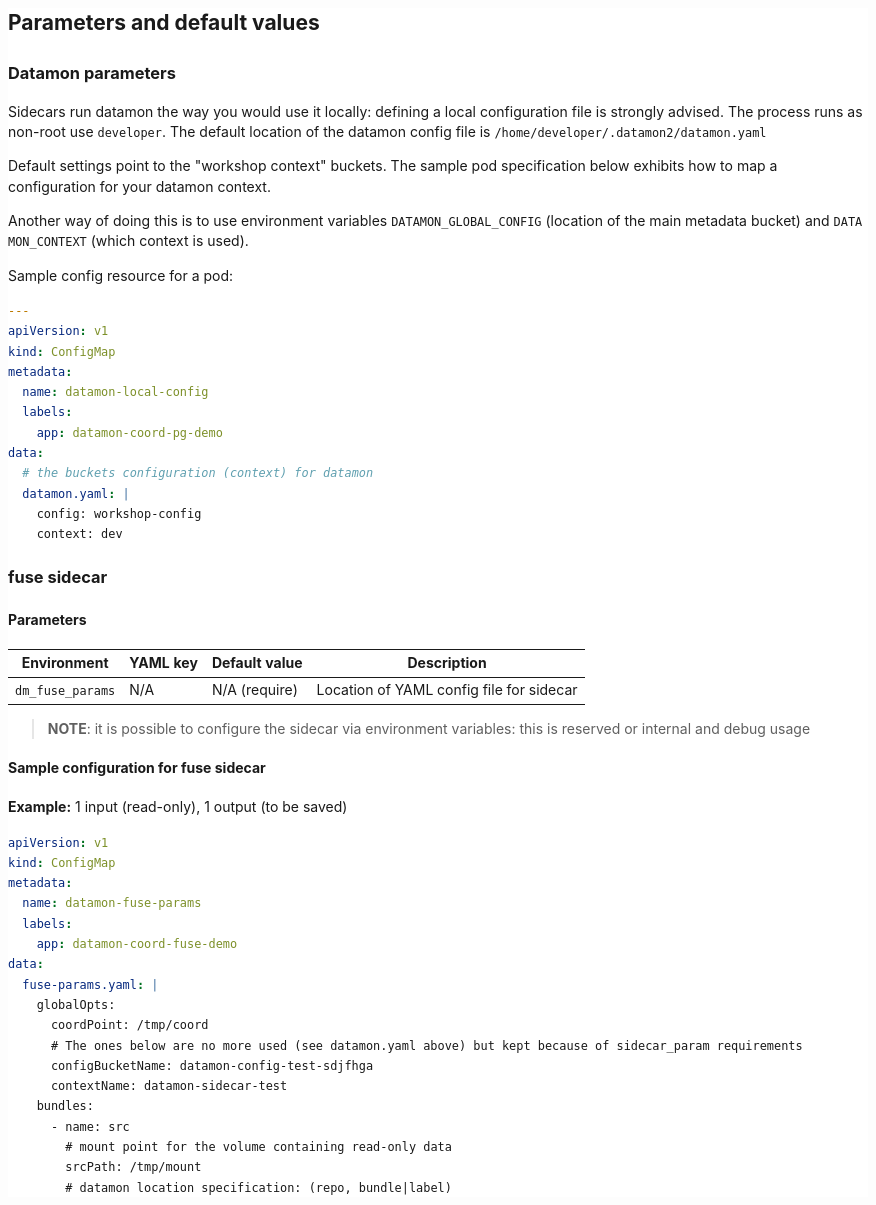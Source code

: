 ## Parameters and default values

### Datamon parameters

Sidecars run datamon the way you would use it locally: defining a local configuration file is strongly advised.
The process runs as non-root use `developer`. The default location of the datamon config file is `/home/developer/.datamon2/datamon.yaml`

Default settings point to the "workshop context" buckets. The sample pod specification below exhibits how to map a configuration for your datamon context.

Another way of doing this is to use environment variables `DATAMON_GLOBAL_CONFIG` (location of the main metadata bucket) and `DATAMON_CONTEXT` (which context is used).

Sample config resource for a pod:
```yaml
---
apiVersion: v1
kind: ConfigMap
metadata:
  name: datamon-local-config
  labels:
    app: datamon-coord-pg-demo
data:
  # the buckets configuration (context) for datamon
  datamon.yaml: |
    config: workshop-config
    context: dev
```

### fuse sidecar

#### Parameters

| Environment                     |   YAML key              | Default value          | Description                                                        |
|---------------------------------|-------------------------|------------------------|--------------------------------------------------------------------|
| `dm_fuse_params`                | N/A                     | N/A (require)          | Location of YAML config file for sidecar                           |

> **NOTE**: it is possible to configure the sidecar via environment variables: this is reserved or internal and debug usage

#### Sample configuration for fuse sidecar

**Example:** 1 input (read-only), 1 output (to be saved)

```yaml
apiVersion: v1
kind: ConfigMap
metadata:
  name: datamon-fuse-params
  labels:
    app: datamon-coord-fuse-demo
data:
  fuse-params.yaml: |
    globalOpts:
      coordPoint: /tmp/coord
      # The ones below are no more used (see datamon.yaml above) but kept because of sidecar_param requirements
      configBucketName: datamon-config-test-sdjfhga
      contextName: datamon-sidecar-test
    bundles:
      - name: src
        # mount point for the volume containing read-only data
        srcPath: /tmp/mount
        # datamon location specification: (repo, bundle|label)
```